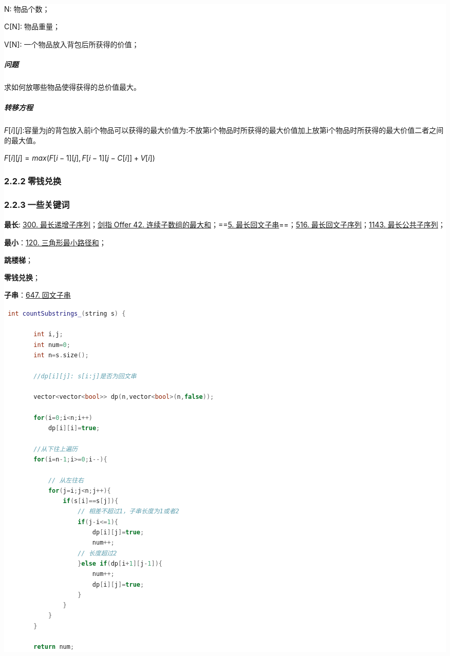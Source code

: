 N: 物品个数；

C[N]: 物品重量；

V[N]: 一个物品放入背包后所获得的价值；

##### 问题

求如何放哪些物品使得获得的总价值最大。

##### 转移方程

$F[i][j]$:容量为j的背包放入前i个物品可以获得的最大价值为:不放第i个物品时所获得的最大价值加上放第i个物品时所获得的最大价值二者之间的最大值。

$F[i][j]=max(F[i-1][j],F[i-1][j-C[i]]+V[i])$ 

### 2.2.2 零钱兑换

### 2.2.3 一些关键词

**最长**:  [300. 最长递增子序列](https://leetcode-cn.com/problems/longest-increasing-subsequence)；[剑指 Offer 42. 连续子数组的最大和](https://leetcode-cn.com/problems/lian-xu-zi-shu-zu-de-zui-da-he-lcof)；==[5. 最长回文子串](https://leetcode-cn.com/problems/longest-palindromic-substring)==；[516. 最长回文子序列](https://leetcode-cn.com/problems/longest-palindromic-subsequence)；[1143. 最长公共子序列](https://leetcode-cn.com/problems/longest-common-subsequence)；

**最小**：[120. 三角形最小路径和](https://leetcode-cn.com/problems/triangle)；

**跳楼梯**；

**零钱兑换**；

**子串**：[647. 回文子串](https://leetcode-cn.com/problems/palindromic-substrings/)

```c++
 int countSubstrings_(string s) {

        int i,j;
        int num=0;
        int n=s.size();

        //dp[i][j]: s[i:j]是否为回文串
        
        vector<vector<bool>> dp(n,vector<bool>(n,false));

        for(i=0;i<n;i++)
            dp[i][i]=true;

        //从下往上遍历
        for(i=n-1;i>=0;i--){

            // 从左往右
            for(j=i;j<n;j++){
                if(s[i]==s[j]){
                    // 相差不超过1，子串长度为1或者2
                    if(j-i<=1){
                        dp[i][j]=true;
                        num++;
                    // 长度超过2
                    }else if(dp[i+1][j-1]){
                        num++;
                        dp[i][j]=true;
                    }
                }
            }
        }

        return num;
```